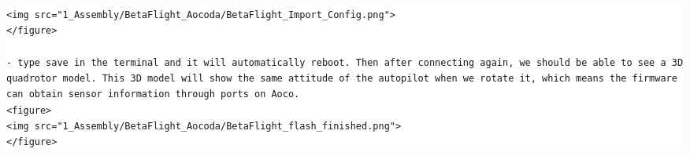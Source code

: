     <img src="1_Assembly/BetaFlight_Aocoda/BetaFlight_Import_Config.png">
    </figure>
    
    - type save in the terminal and it will automatically reboot. Then after connecting again, we should be able to see a 3D quadrotor model. This 3D model will show the same attitude of the autopilot when we rotate it, which means the firmware can obtain sensor information through ports on Aoco.
    <figure>
    <img src="1_Assembly/BetaFlight_Aocoda/BetaFlight_flash_finished.png">
    </figure>
